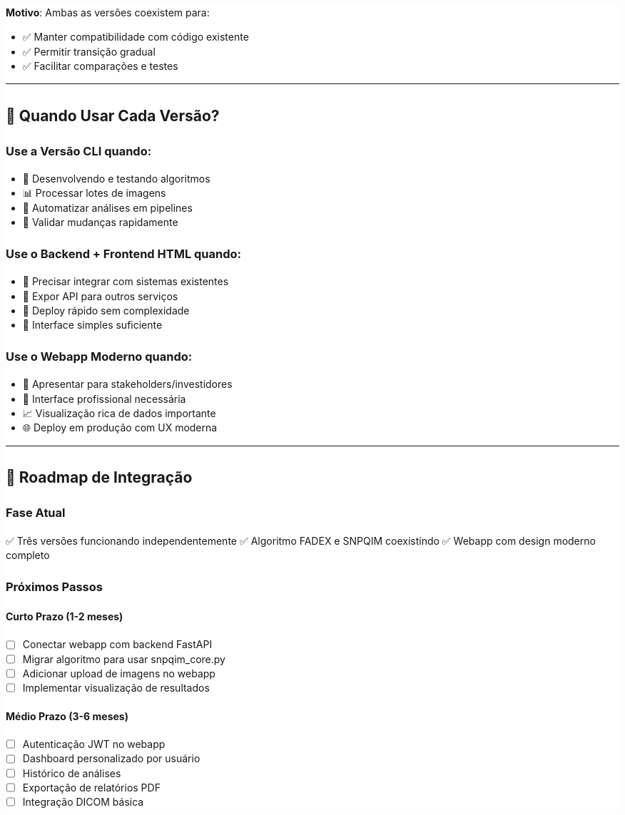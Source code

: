 **Motivo**: Ambas as versões coexistem para:
- ✅ Manter compatibilidade com código existente
- ✅ Permitir transição gradual
- ✅ Facilitar comparações e testes

---

## 🎯 Quando Usar Cada Versão?

### Use a **Versão CLI** quando:
- 🔧 Desenvolvendo e testando algoritmos
- 📊 Processar lotes de imagens
- 🤖 Automatizar análises em pipelines
- 🧪 Validar mudanças rapidamente

### Use o **Backend + Frontend HTML** quando:
- 🔗 Precisar integrar com sistemas existentes
- 📡 Expor API para outros serviços
- 🚀 Deploy rápido sem complexidade
- 📱 Interface simples suficiente

### Use o **Webapp Moderno** quando:
- 🎨 Apresentar para stakeholders/investidores
- 💼 Interface profissional necessária
- 📈 Visualização rica de dados importante
- 🌐 Deploy em produção com UX moderna

---

## 🔄 Roadmap de Integração

### Fase Atual
✅ Três versões funcionando independentemente
✅ Algoritmo FADEX e SNPQIM coexistindo
✅ Webapp com design moderno completo

### Próximos Passos

#### Curto Prazo (1-2 meses)
- [ ] Conectar webapp com backend FastAPI
- [ ] Migrar algoritmo para usar snpqim_core.py
- [ ] Adicionar upload de imagens no webapp
- [ ] Implementar visualização de resultados

#### Médio Prazo (3-6 meses)
- [ ] Autenticação JWT no webapp
- [ ] Dashboard personalizado por usuário
- [ ] Histórico de análises
- [ ] Exportação de relatórios PDF
- [ ] Integração DICOM básica
